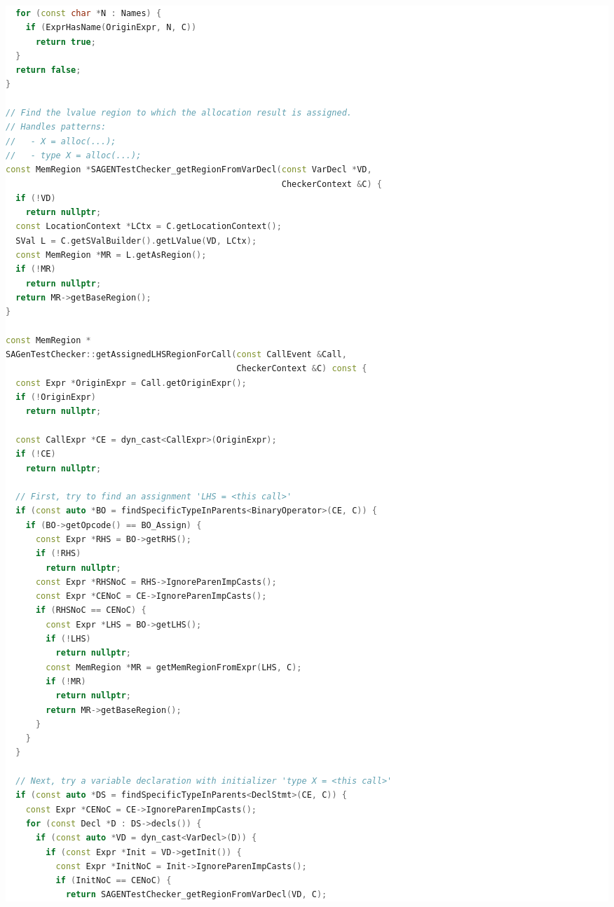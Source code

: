 ```cpp
  for (const char *N : Names) {
    if (ExprHasName(OriginExpr, N, C))
      return true;
  }
  return false;
}

// Find the lvalue region to which the allocation result is assigned.
// Handles patterns:
//   - X = alloc(...);
//   - type X = alloc(...);
const MemRegion *SAGENTestChecker_getRegionFromVarDecl(const VarDecl *VD,
                                                       CheckerContext &C) {
  if (!VD)
    return nullptr;
  const LocationContext *LCtx = C.getLocationContext();
  SVal L = C.getSValBuilder().getLValue(VD, LCtx);
  const MemRegion *MR = L.getAsRegion();
  if (!MR)
    return nullptr;
  return MR->getBaseRegion();
}

const MemRegion *
SAGenTestChecker::getAssignedLHSRegionForCall(const CallEvent &Call,
                                              CheckerContext &C) const {
  const Expr *OriginExpr = Call.getOriginExpr();
  if (!OriginExpr)
    return nullptr;

  const CallExpr *CE = dyn_cast<CallExpr>(OriginExpr);
  if (!CE)
    return nullptr;

  // First, try to find an assignment 'LHS = <this call>'
  if (const auto *BO = findSpecificTypeInParents<BinaryOperator>(CE, C)) {
    if (BO->getOpcode() == BO_Assign) {
      const Expr *RHS = BO->getRHS();
      if (!RHS)
        return nullptr;
      const Expr *RHSNoC = RHS->IgnoreParenImpCasts();
      const Expr *CENoC = CE->IgnoreParenImpCasts();
      if (RHSNoC == CENoC) {
        const Expr *LHS = BO->getLHS();
        if (!LHS)
          return nullptr;
        const MemRegion *MR = getMemRegionFromExpr(LHS, C);
        if (!MR)
          return nullptr;
        return MR->getBaseRegion();
      }
    }
  }

  // Next, try a variable declaration with initializer 'type X = <this call>'
  if (const auto *DS = findSpecificTypeInParents<DeclStmt>(CE, C)) {
    const Expr *CENoC = CE->IgnoreParenImpCasts();
    for (const Decl *D : DS->decls()) {
      if (const auto *VD = dyn_cast<VarDecl>(D)) {
        if (const Expr *Init = VD->getInit()) {
          const Expr *InitNoC = Init->IgnoreParenImpCasts();
          if (InitNoC == CENoC) {
            return SAGENTestChecker_getRegionFromVarDecl(VD, C);
```